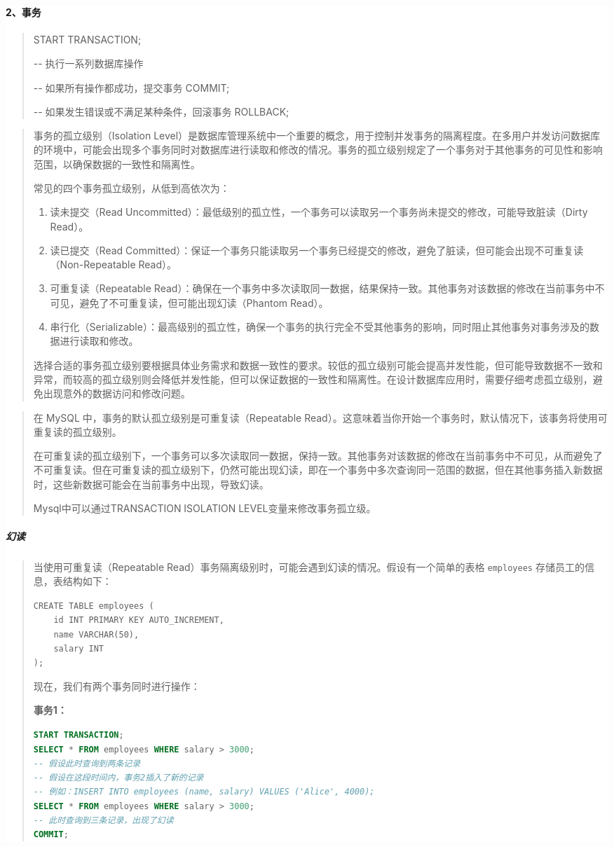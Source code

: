

#### 2、事务

> START TRANSACTION;
>
> -- 执行一系列数据库操作
>
> -- 如果所有操作都成功，提交事务
> COMMIT;
>
> -- 如果发生错误或不满足某种条件，回滚事务
> ROLLBACK;

> 事务的孤立级别（Isolation Level）是数据库管理系统中一个重要的概念，用于控制并发事务的隔离程度。在多用户并发访问数据库的环境中，可能会出现多个事务同时对数据库进行读取和修改的情况。事务的孤立级别规定了一个事务对于其他事务的可见性和影响范围，以确保数据的一致性和隔离性。
>
> 常见的四个事务孤立级别，从低到高依次为：
>
> 1. 读未提交（Read Uncommitted）：最低级别的孤立性，一个事务可以读取另一个事务尚未提交的修改，可能导致脏读（Dirty Read）。
>
> 2. 读已提交（Read Committed）：保证一个事务只能读取另一个事务已经提交的修改，避免了脏读，但可能会出现不可重复读（Non-Repeatable Read）。
>
> 3. 可重复读（Repeatable Read）：确保在一个事务中多次读取同一数据，结果保持一致。其他事务对该数据的修改在当前事务中不可见，避免了不可重复读，但可能出现幻读（Phantom Read）。
>
> 4. 串行化（Serializable）：最高级别的孤立性，确保一个事务的执行完全不受其他事务的影响，同时阻止其他事务对事务涉及的数据进行读取和修改。
>
> 选择合适的事务孤立级别要根据具体业务需求和数据一致性的要求。较低的孤立级别可能会提高并发性能，但可能导致数据不一致和异常，而较高的孤立级别则会降低并发性能，但可以保证数据的一致性和隔离性。在设计数据库应用时，需要仔细考虑孤立级别，避免出现意外的数据访问和修改问题。

> 在 MySQL 中，事务的默认孤立级别是可重复读（Repeatable Read）。这意味着当你开始一个事务时，默认情况下，该事务将使用可重复读的孤立级别。
>
> 在可重复读的孤立级别下，一个事务可以多次读取同一数据，保持一致。其他事务对该数据的修改在当前事务中不可见，从而避免了不可重复读。但在可重复读的孤立级别下，仍然可能出现幻读，即在一个事务中多次查询同一范围的数据，但在其他事务插入新数据时，这些新数据可能会在当前事务中出现，导致幻读。
>
> Mysql中可以通过TRANSACTION ISOLATION LEVEL变量来修改事务孤立级。



##### 幻读

> 当使用可重复读（Repeatable Read）事务隔离级别时，可能会遇到幻读的情况。假设有一个简单的表格 `employees` 存储员工的信息，表结构如下：
>
> ```
> CREATE TABLE employees (
>     id INT PRIMARY KEY AUTO_INCREMENT,
>     name VARCHAR(50),
>     salary INT
> );
> ```
>
> 现在，我们有两个事务同时进行操作：
>
> **事务1：**
>
> ```sql
> START TRANSACTION;
> SELECT * FROM employees WHERE salary > 3000;
> -- 假设此时查询到两条记录
> -- 假设在这段时间内，事务2插入了新的记录
> -- 例如：INSERT INTO employees (name, salary) VALUES ('Alice', 4000);
> SELECT * FROM employees WHERE salary > 3000;
> -- 此时查询到三条记录，出现了幻读
> COMMIT;
> ```
>